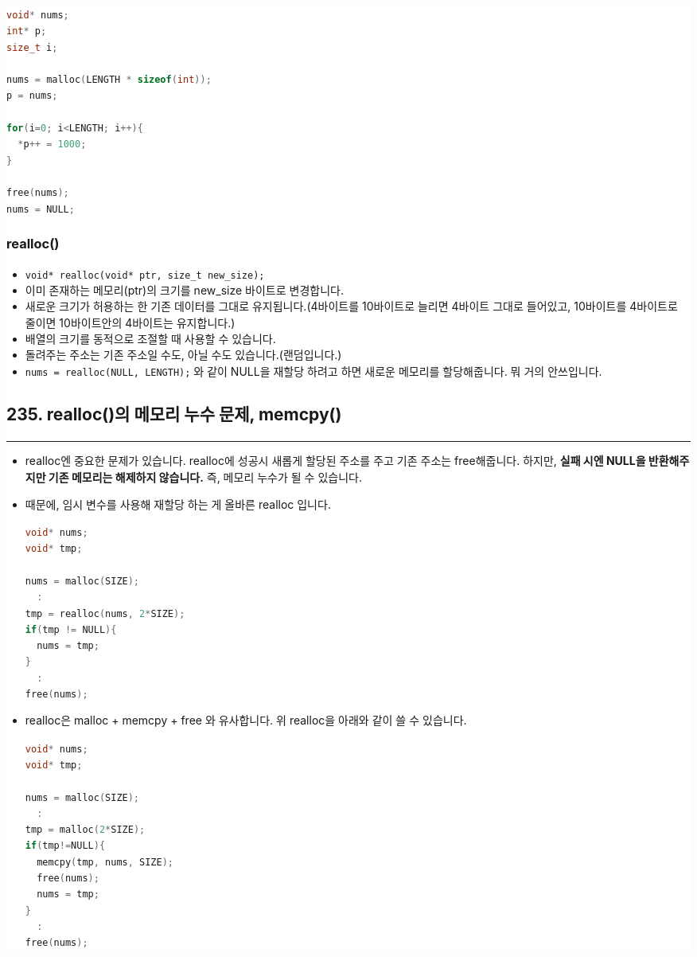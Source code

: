   ```c
  void* nums;
  int* p;
  size_t i;
  
  nums = malloc(LENGTH * sizeof(int));
  p = nums;
  
  for(i=0; i<LENGTH; i++){
  	*p++ = 1000;
  }
  
  free(nums);
  nums = NULL;
  ```

### realloc()

- `void* realloc(void* ptr, size_t new_size);`
- 이미 존재하는 메모리(ptr)의 크기를 new_size 바이트로 변경합니다.
- 새로운 크기가 허용하는 한 기존 데이터를 그대로 유지됩니다.(4바이트를 10바이트로 늘리면 4바이트 그대로 들어있고, 10바이트를 4바이트로 줄이면 10바이트안의 4바이트는 유지합니다.)
- 배열의 크기를 동적으로 조절할 때 사용할 수 있습니다.
- 돌려주는 주소는 기존 주소일 수도, 아닐 수도 있습니다.(랜덤입니다.)
- `nums = realloc(NULL, LENGTH);` 와 같이 NULL을 재할당 하려고 하면 새로운 메모리를 할당해줍니다. 뭐 거의 안쓰입니다.



## 235. realloc()의 메모리 누수 문제, memcpy()

---

- realloc엔 중요한 문제가 있습니다. realloc에 성공시 새롭게 할당된 주소를 주고 기존 주소는 free해줍니다. 하지만, **실패 시엔 NULL을 반환해주지만 기존 메모리는 해제하지 않습니다.** 즉, 메모리 누수가 될 수 있습니다.

- 때문에, 임시 변수를 사용해 재할당 하는 게 올바른 realloc 입니다.

  ```c
  void* nums;
  void* tmp;
  
  nums = malloc(SIZE);
  	:
  tmp = realloc(nums, 2*SIZE);
  if(tmp != NULL){
  	nums = tmp;
  }
  	:
  free(nums);
  ```

- realloc은 malloc + memcpy + free 와 유사합니다. 위 realloc을 아래와 같이 쓸 수 있습니다.

  ```c
  void* nums;
  void* tmp;
  
  nums = malloc(SIZE);
  	:
  tmp = malloc(2*SIZE);
  if(tmp!=NULL){
  	memcpy(tmp, nums, SIZE);
  	free(nums);
  	nums = tmp;
  }
  	:
  free(nums);
  ```